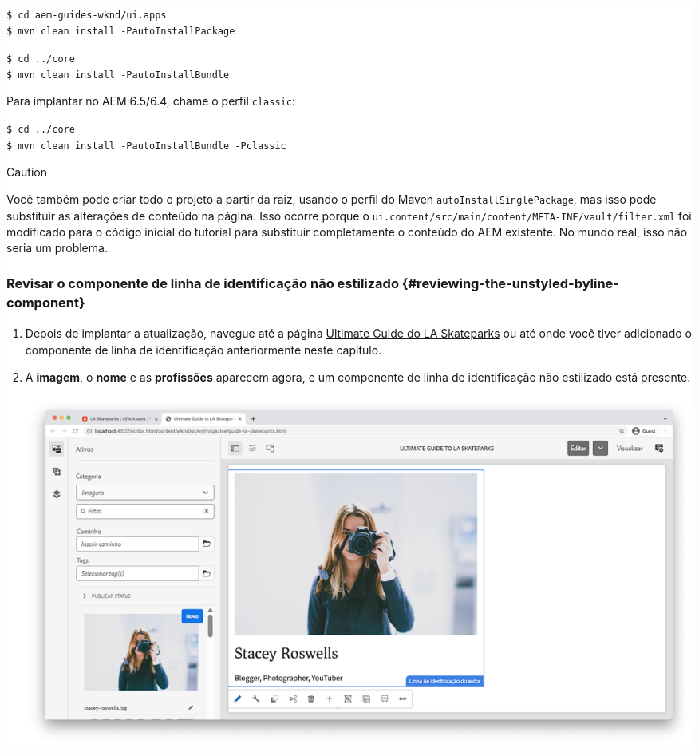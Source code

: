    ```shell
   $ cd aem-guides-wknd/ui.apps
   $ mvn clean install -PautoInstallPackage
   ```

   ```shell
   $ cd ../core
   $ mvn clean install -PautoInstallBundle
   ```

   Para implantar no AEM 6.5/6.4, chame o perfil `classic`:

   ```shell
   $ cd ../core
   $ mvn clean install -PautoInstallBundle -Pclassic
   ```

   >[!CAUTION]
   >
   > Você também pode criar todo o projeto a partir da raiz, usando o perfil do Maven `autoInstallSinglePackage`, mas isso pode substituir as alterações de conteúdo na página. Isso ocorre porque o `ui.content/src/main/content/META-INF/vault/filter.xml` foi modificado para o código inicial do tutorial para substituir completamente o conteúdo do AEM existente. No mundo real, isso não seria um problema.

### Revisar o componente de linha de identificação não estilizado {#reviewing-the-unstyled-byline-component}

1. Depois de implantar a atualização, navegue até a página [Ultimate Guide do LA Skateparks](http://localhost:4502/editor.html/content/wknd/us/en/magazine/guide-la-skateparks.html) ou até onde você tiver adicionado o componente de linha de identificação anteriormente neste capítulo.

1. A **imagem**, o **nome** e as **profissões** aparecem agora, e um componente de linha de identificação não estilizado está presente.

   ![componente de linha de identificação não estilizado](assets/custom-component/unstyled.png)
